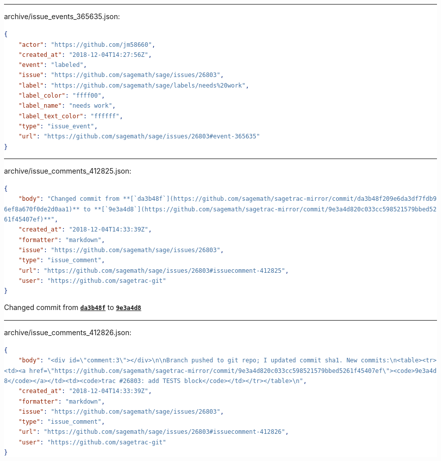 

---

archive/issue_events_365635.json:
```json
{
    "actor": "https://github.com/jm58660",
    "created_at": "2018-12-04T14:27:56Z",
    "event": "labeled",
    "issue": "https://github.com/sagemath/sage/issues/26803",
    "label": "https://github.com/sagemath/sage/labels/needs%20work",
    "label_color": "ffff00",
    "label_name": "needs work",
    "label_text_color": "ffffff",
    "type": "issue_event",
    "url": "https://github.com/sagemath/sage/issues/26803#event-365635"
}
```



---

archive/issue_comments_412825.json:
```json
{
    "body": "Changed commit from **[`da3b48f`](https://github.com/sagemath/sagetrac-mirror/commit/da3b48f209e6da3df7fdb96ef8a670f0de2d0aa1)** to **[`9e3a4d8`](https://github.com/sagemath/sagetrac-mirror/commit/9e3a4d820c033cc598521579bbed5261f45407ef)**",
    "created_at": "2018-12-04T14:33:39Z",
    "formatter": "markdown",
    "issue": "https://github.com/sagemath/sage/issues/26803",
    "type": "issue_comment",
    "url": "https://github.com/sagemath/sage/issues/26803#issuecomment-412825",
    "user": "https://github.com/sagetrac-git"
}
```

Changed commit from **[`da3b48f`](https://github.com/sagemath/sagetrac-mirror/commit/da3b48f209e6da3df7fdb96ef8a670f0de2d0aa1)** to **[`9e3a4d8`](https://github.com/sagemath/sagetrac-mirror/commit/9e3a4d820c033cc598521579bbed5261f45407ef)**



---

archive/issue_comments_412826.json:
```json
{
    "body": "<div id=\"comment:3\"></div>\n\nBranch pushed to git repo; I updated commit sha1. New commits:\n<table><tr><td><a href=\"https://github.com/sagemath/sagetrac-mirror/commit/9e3a4d820c033cc598521579bbed5261f45407ef\"><code>9e3a4d8</code></a></td><td><code>trac #26803: add TESTS block</code></td></tr></table>\n",
    "created_at": "2018-12-04T14:33:39Z",
    "formatter": "markdown",
    "issue": "https://github.com/sagemath/sage/issues/26803",
    "type": "issue_comment",
    "url": "https://github.com/sagemath/sage/issues/26803#issuecomment-412826",
    "user": "https://github.com/sagetrac-git"
}
```
